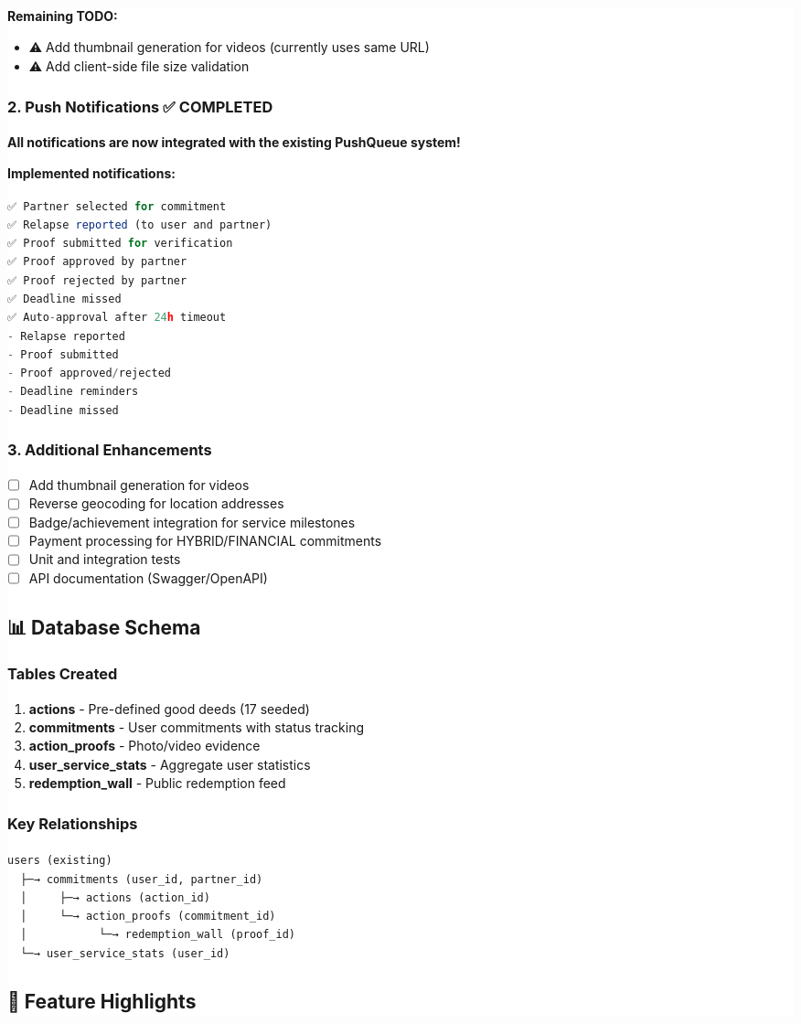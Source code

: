 **Remaining TODO:**
- ⚠️ Add thumbnail generation for videos (currently uses same URL)
- ⚠️ Add client-side file size validation

### 2. Push Notifications ✅ COMPLETED
**All notifications are now integrated with the existing PushQueue system!**

**Implemented notifications:**
```typescript
✅ Partner selected for commitment
✅ Relapse reported (to user and partner)
✅ Proof submitted for verification
✅ Proof approved by partner
✅ Proof rejected by partner
✅ Deadline missed
✅ Auto-approval after 24h timeout
- Relapse reported
- Proof submitted
- Proof approved/rejected
- Deadline reminders
- Deadline missed
```

### 3. Additional Enhancements
- [ ] Add thumbnail generation for videos
- [ ] Reverse geocoding for location addresses
- [ ] Badge/achievement integration for service milestones
- [ ] Payment processing for HYBRID/FINANCIAL commitments
- [ ] Unit and integration tests
- [ ] API documentation (Swagger/OpenAPI)

## 📊 Database Schema

### Tables Created
1. **actions** - Pre-defined good deeds (17 seeded)
2. **commitments** - User commitments with status tracking
3. **action_proofs** - Photo/video evidence
4. **user_service_stats** - Aggregate user statistics
5. **redemption_wall** - Public redemption feed

### Key Relationships
```
users (existing)
  ├─→ commitments (user_id, partner_id)
  │     ├─→ actions (action_id)
  │     └─→ action_proofs (commitment_id)
  │           └─→ redemption_wall (proof_id)
  └─→ user_service_stats (user_id)
```

## 🎯 Feature Highlights
